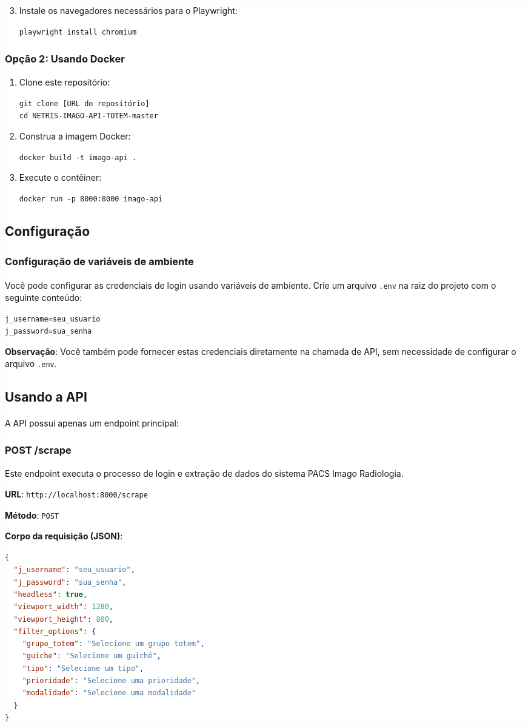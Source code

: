 3. Instale os navegadores necessários para o Playwright:
   ```
   playwright install chromium
   ```

### Opção 2: Usando Docker

1. Clone este repositório:
   ```
   git clone [URL do repositório]
   cd NETRIS-IMAGO-API-TOTEM-master
   ```

2. Construa a imagem Docker:
   ```
   docker build -t imago-api .
   ```

3. Execute o contêiner:
   ```
   docker run -p 8000:8000 imago-api
   ```

## Configuração

### Configuração de variáveis de ambiente

Você pode configurar as credenciais de login usando variáveis de ambiente. Crie um arquivo `.env` na raiz do projeto com o seguinte conteúdo:

```
j_username=seu_usuario
j_password=sua_senha
```

**Observação**: Você também pode fornecer estas credenciais diretamente na chamada de API, sem necessidade de configurar o arquivo `.env`.

## Usando a API

A API possui apenas um endpoint principal:

### POST /scrape

Este endpoint executa o processo de login e extração de dados do sistema PACS Imago Radiologia.

**URL**: `http://localhost:8000/scrape`

**Método**: `POST`

**Corpo da requisição (JSON)**:

```json
{
  "j_username": "seu_usuario",
  "j_password": "sua_senha",
  "headless": true,
  "viewport_width": 1280,
  "viewport_height": 800,
  "filter_options": {
    "grupo_totem": "Selecione um grupo totem",
    "guiche": "Selecione um guichê",
    "tipo": "Selecione um tipo",
    "prioridade": "Selecione uma prioridade",
    "modalidade": "Selecione uma modalidade"
  }
}
```
